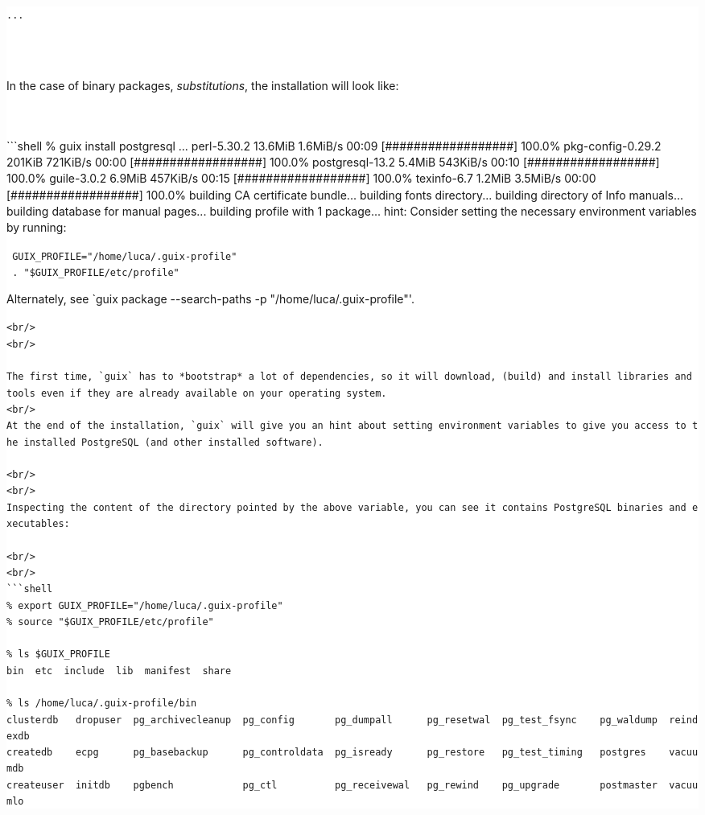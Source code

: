 ```shell
...

```
<br/>
<br/>

In the case of binary packages, *substitutions*, the installation will look like:

<br/>
<br/>
```shell
% guix install postgresql
...
 perl-5.30.2  13.6MiB                                                                                    1.6MiB/s 00:09 [##################] 100.0%
 pkg-config-0.29.2  201KiB                                                                               721KiB/s 00:00 [##################] 100.0%
 postgresql-13.2  5.4MiB                                                                                 543KiB/s 00:10 [##################] 100.0%
 guile-3.0.2  6.9MiB                                                                                     457KiB/s 00:15 [##################] 100.0%
 texinfo-6.7  1.2MiB                                                                                     3.5MiB/s 00:00 [##################] 100.0%
building CA certificate bundle...
building fonts directory...
building directory of Info manuals...
building database for manual pages...
building profile with 1 package...
hint: Consider setting the necessary environment variables by running:

     GUIX_PROFILE="/home/luca/.guix-profile"
     . "$GUIX_PROFILE/etc/profile"

Alternately, see `guix package --search-paths -p "/home/luca/.guix-profile"'.

```
<br/>
<br/>

The first time, `guix` has to *bootstrap* a lot of dependencies, so it will download, (build) and install libraries and tools even if they are already available on your operating system.
<br/>
At the end of the installation, `guix` will give you an hint about setting environment variables to give you access to the installed PostgreSQL (and other installed software).

<br/>
<br/>
Inspecting the content of the directory pointed by the above variable, you can see it contains PostgreSQL binaries and executables:

<br/>
<br/>
```shell
% export GUIX_PROFILE="/home/luca/.guix-profile"
% source "$GUIX_PROFILE/etc/profile"

% ls $GUIX_PROFILE  
bin  etc  include  lib  manifest  share

% ls /home/luca/.guix-profile/bin
clusterdb   dropuser  pg_archivecleanup  pg_config       pg_dumpall      pg_resetwal  pg_test_fsync    pg_waldump  reindexdb
createdb    ecpg      pg_basebackup      pg_controldata  pg_isready      pg_restore   pg_test_timing   postgres    vacuumdb
createuser  initdb    pgbench            pg_ctl          pg_receivewal   pg_rewind    pg_upgrade       postmaster  vacuumlo
```